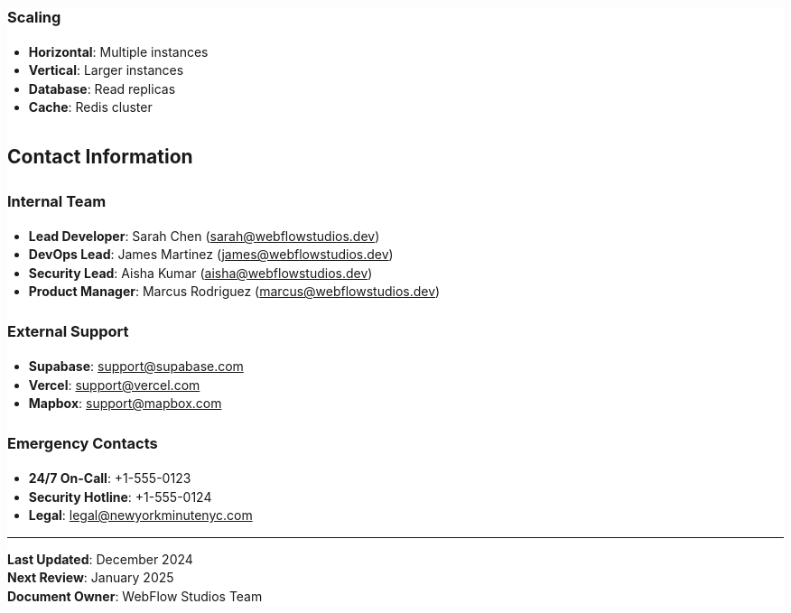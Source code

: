 ### Scaling
- **Horizontal**: Multiple instances
- **Vertical**: Larger instances
- **Database**: Read replicas
- **Cache**: Redis cluster

## Contact Information

### Internal Team
- **Lead Developer**: Sarah Chen (sarah@webflowstudios.dev)
- **DevOps Lead**: James Martinez (james@webflowstudios.dev)
- **Security Lead**: Aisha Kumar (aisha@webflowstudios.dev)
- **Product Manager**: Marcus Rodriguez (marcus@webflowstudios.dev)

### External Support
- **Supabase**: support@supabase.com
- **Vercel**: support@vercel.com
- **Mapbox**: support@mapbox.com

### Emergency Contacts
- **24/7 On-Call**: +1-555-0123
- **Security Hotline**: +1-555-0124
- **Legal**: legal@newyorkminutenyc.com

---

**Last Updated**: December 2024  
**Next Review**: January 2025  
**Document Owner**: WebFlow Studios Team
